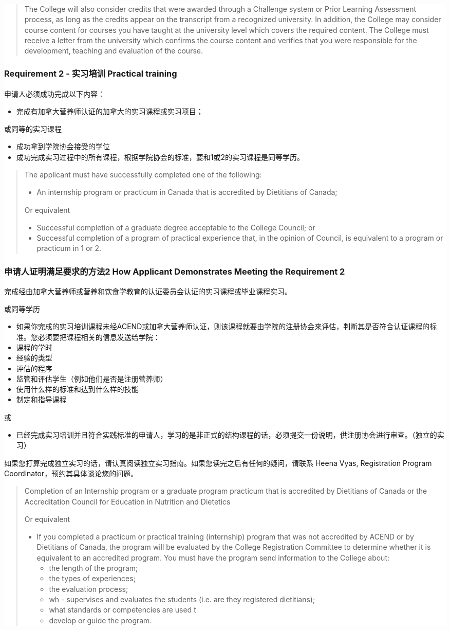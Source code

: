 > 
> The College will also consider credits that were awarded through a Challenge system or Prior Learning Assessment process, as long as the credits appear on the transcript from a recognized university. In addition, the College may consider course content for courses you have taught at the university level which covers the required content. The College must receive a letter from the university which confirms the course content and verifies that you were responsible for the development, teaching and evaluation of the course. 


###  Requirement 2 - 实习培训 Practical training ###

申请人必须成功完成以下内容：

- 完成有加拿大营养师认证的加拿大的实习课程或实习项目；

 或同等的实习课程

- 成功拿到学院协会接受的学位 
- 成功完成实习过程中的所有课程，根据学院协会的标准，要和1或2的实习课程是同等学历。

> The applicant must have successfully completed one of the following: 
> 
> - An internship program or practicum in Canada that is accredited by Dietitians of Canada;
> 
> Or equivalent
> 
> - Successful completion of a graduate degree acceptable to the College Council; or
> - Successful completion of a program of practical experience that, in the opinion of Council, is equivalent to a program or practicum in 1 or 2.

### 申请人证明满足要求的方法2  How Applicant Demonstrates Meeting the Requirement 2 ###

完成经由加拿大营养师或营养和饮食学教育的认证委员会认证的实习课程或毕业课程实习。

或同等学历

- 如果你完成的实习培训课程未经ACEND或加拿大营养师认证，则该课程就要由学院的注册协会来评估，判断其是否符合认证课程的标准。您必须要把课程相关的信息发送给学院：
- 课程的学时
- 经验的类型
- 评估的程序
- 监管和评估学生（例如他们是否是注册营养师）
-  使用什么样的标准和达到什么样的技能
-  制定和指导课程

或

- 已经完成实习培训并且符合实践标准的申请人，学习的是非正式的结构课程的话，必须提交一份说明，供注册协会进行审查。（独立的实习）

如果您打算完成独立实习的话，请认真阅读独立实习指南。如果您读完之后有任何的疑问，请联系 Heena Vyas, Registration Program Coordinator，预约其具体谈论您的问题。


> Completion of an Internship program or a graduate program practicum that is accredited by Dietitians of Canada or the Accreditation Council for Education in Nutrition and Dietetics
> 
> Or equivalent
> 
> - If you completed a practicum or practical training (internship) program that was not accredited by ACEND or by Dietitians of Canada, the program will be evaluated by the College Registration Committee to determine whether it is equivalent to an accredited program. You must have the program send information to the College about:
>   - the length of the program;
>   - the types of experiences;
>   - the evaluation process;
>   - wh  - supervises and evaluates the students (i.e. are they registered dietitians);
>   - what standards or competencies are used t 
>    - develop or guide the program.
> 